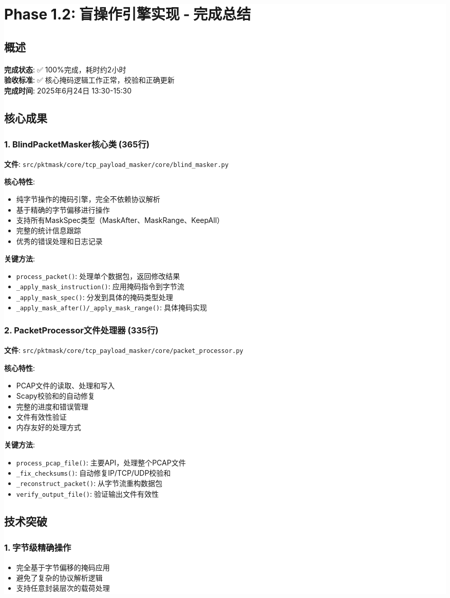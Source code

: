 # Phase 1.2: 盲操作引擎实现 - 完成总结

## 概述

**完成状态**: ✅ 100%完成，耗时约2小时  
**验收标准**: ✅ 核心掩码逻辑工作正常，校验和正确更新  
**完成时间**: 2025年6月24日 13:30-15:30

## 核心成果

### 1. BlindPacketMasker核心类 (365行)
**文件**: `src/pktmask/core/tcp_payload_masker/core/blind_masker.py`

**核心特性**:
- 纯字节操作的掩码引擎，完全不依赖协议解析
- 基于精确的字节偏移进行操作
- 支持所有MaskSpec类型（MaskAfter、MaskRange、KeepAll）
- 完整的统计信息跟踪
- 优秀的错误处理和日志记录

**关键方法**:
- `process_packet()`: 处理单个数据包，返回修改结果
- `_apply_mask_instruction()`: 应用掩码指令到字节流
- `_apply_mask_spec()`: 分发到具体的掩码类型处理
- `_apply_mask_after()/_apply_mask_range()`: 具体掩码实现

### 2. PacketProcessor文件处理器 (335行)
**文件**: `src/pktmask/core/tcp_payload_masker/core/packet_processor.py`

**核心特性**:
- PCAP文件的读取、处理和写入
- Scapy校验和的自动修复
- 完整的进度和错误管理
- 文件有效性验证
- 内存友好的处理方式

**关键方法**:
- `process_pcap_file()`: 主要API，处理整个PCAP文件
- `_fix_checksums()`: 自动修复IP/TCP/UDP校验和
- `_reconstruct_packet()`: 从字节流重构数据包
- `verify_output_file()`: 验证输出文件有效性

## 技术突破

### 1. 字节级精确操作
- 完全基于字节偏移的掩码应用
- 避免了复杂的协议解析逻辑
- 支持任意封装层次的载荷处理
